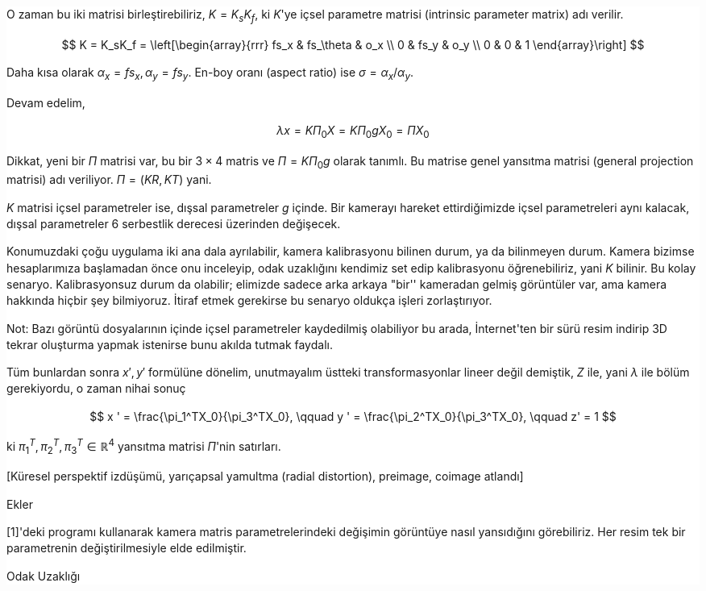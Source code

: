 O zaman bu iki matrisi birleştirebiliriz, $K = K_sK_f$, ki $K$'ye içsel parametre
matrisi (intrinsic parameter matrix) adı verilir.

$$ K = K_sK_f = \left[\begin{array}{rrr}
fs_x & fs_\theta & o_x \\
0 & fs_y & o_y \\
0 & 0 & 1
\end{array}\right] $$

Daha kısa olarak $\alpha_x = fs_x,\alpha_y=fs_y$. En-boy oranı (aspect
ratio) ise $\sigma = \alpha_x/\alpha_y$.

Devam edelim,

$$ \lambda x = K\Pi_0 X = K \Pi_0 g X_0 = \Pi X_0 $$

Dikkat, yeni bir $\Pi$ matrisi var, bu bir $3 \times 4$ matris ve $\Pi =
K\Pi_0g$ olarak tanımlı. Bu matrise genel yansıtma matrisi (general projection
matrisi) adı veriliyor. $\Pi = (KR, KT)$ yani.

$K$ matrisi içsel parametreler ise, dışsal parametreler $g$ içinde. Bir
kamerayı hareket ettirdiğimizde içsel parametreleri aynı kalacak, dışsal
parametreler 6 serbestlik derecesi üzerinden değişecek.

Konumuzdaki çoğu uygulama iki ana dala ayrılabilir, kamera kalibrasyonu bilinen
durum, ya da bilinmeyen durum. Kamera bizimse hesaplarımıza başlamadan önce onu
inceleyip, odak uzaklığını kendimiz set edip kalibrasyonu öğrenebiliriz, yani
$K$ bilinir. Bu kolay senaryo. Kalibrasyonsuz durum da olabilir; elimizde sadece
arka arkaya "bir'' kameradan gelmiş görüntüler var, ama kamera hakkında hiçbir
şey bilmiyoruz. İtiraf etmek gerekirse bu senaryo oldukça işleri zorlaştırıyor.

Not: Bazı görüntü dosyalarının içinde içsel parametreler kaydedilmiş
olabiliyor bu arada, İnternet'ten bir sürü resim indirip 3D tekrar
oluşturma yapmak istenirse bunu akılda tutmak faydalı.

Tüm bunlardan sonra $x',y'$ formülüne dönelim, unutmayalım üstteki
transformasyonlar lineer değil demiştik, $Z$ ile, yani $\lambda$ ile bölüm
gerekiyordu, o zaman nihai sonuç

$$ 
x ' = \frac{\pi_1^TX_0}{\pi_3^TX_0}, \qquad
y ' = \frac{\pi_2^TX_0}{\pi_3^TX_0}, \qquad
z' = 1
$$

ki $\pi_1^T,\pi_2^T,\pi_3^T \in \mathbb{R}^4$ yansıtma matrisi $\Pi$'nin satırları. 

[Küresel perspektif izdüşümü, yarıçapsal yamultma (radial distortion),
preimage, coimage atlandı]

Ekler

[1]'deki programı kullanarak kamera matris parametrelerindeki değişimin
görüntüye nasıl yansıdığını görebiliriz. Her resim tek bir parametrenin
değiştirilmesiyle elde edilmiştir. 

Odak Uzaklığı
